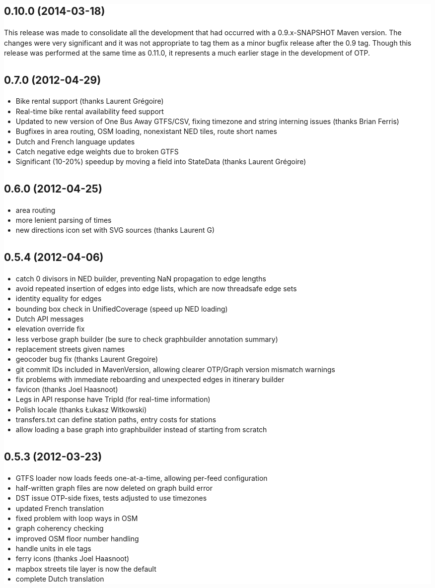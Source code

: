 ## 0.10.0 (2014-03-18)

This release was made to consolidate all the development that had occurred with a 0.9.x-SNAPSHOT
Maven version. The changes were very significant and it was not appropriate to tag them as a minor
bugfix release after the 0.9 tag. Though this release was performed at the same time as 0.11.0, it
represents a much earlier stage in the development of OTP.

## 0.7.0 (2012-04-29)

- Bike rental support (thanks Laurent Grégoire)
- Real-time bike rental availability feed support
- Updated to new version of One Bus Away GTFS/CSV, fixing timezone and string interning issues (thanks Brian Ferris)
- Bugfixes in area routing, OSM loading, nonexistant NED tiles, route short names
- Dutch and French language updates
- Catch negative edge weights due to broken GTFS
- Significant (10-20%) speedup by moving a field into StateData (thanks Laurent Grégoire)

## 0.6.0 (2012-04-25)

- area routing
- more lenient parsing of times
- new directions icon set with SVG sources (thanks Laurent G)

## 0.5.4 (2012-04-06)

- catch 0 divisors in NED builder, preventing NaN propagation to edge lengths
- avoid repeated insertion of edges into edge lists, which are now threadsafe edge sets
- identity equality for edges
- bounding box check in UnifiedCoverage (speed up NED loading)
- Dutch API messages
- elevation override fix
- less verbose graph builder (be sure to check graphbuilder annotation summary)
- replacement streets given names
- geocoder bug fix (thanks Laurent Gregoire)
- git commit IDs included in MavenVersion, allowing clearer OTP/Graph version mismatch warnings
- fix problems with immediate reboarding and unexpected edges in itinerary builder
- favicon (thanks Joel Haasnoot)
- Legs in API response have TripId (for real-time information)
- Polish locale (thanks Łukasz Witkowski)
- transfers.txt can define station paths, entry costs for stations
- allow loading a base graph into graphbuilder instead of starting from scratch

## 0.5.3 (2012-03-23)

- GTFS loader now loads feeds one-at-a-time, allowing per-feed configuration
- half-written graph files are now deleted on graph build error
- DST issue OTP-side fixes, tests adjusted to use timezones
- updated French translation
- fixed problem with loop ways in OSM
- graph coherency checking
- improved OSM floor number handling
- handle units in ele tags
- ferry icons (thanks Joel Haasnoot)
- mapbox streets tile layer is now the default
- complete Dutch translation
